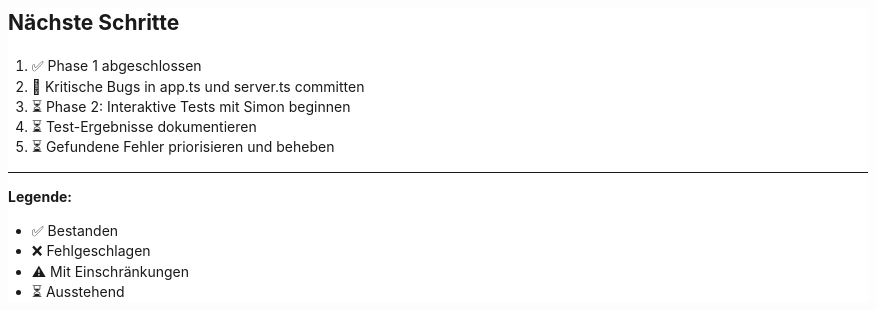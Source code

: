 ## Nächste Schritte

1. ✅ Phase 1 abgeschlossen
2. 🔴 Kritische Bugs in app.ts und server.ts committen
3. ⏳ Phase 2: Interaktive Tests mit Simon beginnen
4. ⏳ Test-Ergebnisse dokumentieren
5. ⏳ Gefundene Fehler priorisieren und beheben

---

**Legende:**

- ✅ Bestanden
- ❌ Fehlgeschlagen
- ⚠️ Mit Einschränkungen
- ⏳ Ausstehend
